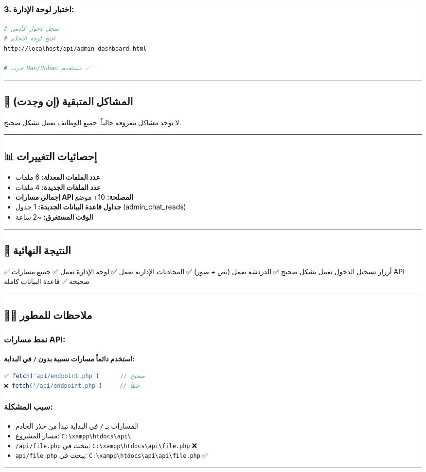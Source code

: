 ### 3. اختبار لوحة الإدارة:
```bash
# سجل دخول كأدمن
# افتح لوحة التحكم
http://localhost/api/admin-dashboard.html

# جرب Ban/Unban مستخدم ✅
```

---

## 🐛 المشاكل المتبقية (إن وجدت)

لا توجد مشاكل معروفة حالياً. جميع الوظائف تعمل بشكل صحيح.

---

## 📊 إحصائيات التغييرات

- **عدد الملفات المعدلة:** 6 ملفات
- **عدد الملفات الجديدة:** 4 ملفات
- **إجمالي مسارات API المصلحة:** 10+ موضع
- **جداول قاعدة البيانات الجديدة:** 1 جدول (admin_chat_reads)
- **الوقت المستغرق:** ~2 ساعة

---

## 🎉 النتيجة النهائية

✅ أزرار تسجيل الدخول تعمل بشكل صحيح
✅ الدردشة تعمل (نص + صور)
✅ المحادثات الإدارية تعمل
✅ لوحة الإدارة تعمل
✅ جميع مسارات API صحيحة
✅ قاعدة البيانات كاملة

---

## 👨‍💻 ملاحظات للمطور

### نمط مسارات API:
**استخدم دائماً مسارات نسبية بدون `/` في البداية:**
```javascript
✅ fetch('api/endpoint.php')      // صحيح
❌ fetch('/api/endpoint.php')     // خطأ
```

### سبب المشكلة:
- المسارات بـ `/` في البداية تبدأ من جذر الخادم
- مسار المشروع: `C:\xampp\htdocs\api\`
- `/api/file.php` يبحث في: `C:\xampp\htdocs\api\file.php` ❌
- `api/file.php` يبحث في: `C:\xampp\htdocs\api\api\file.php` ✅

---